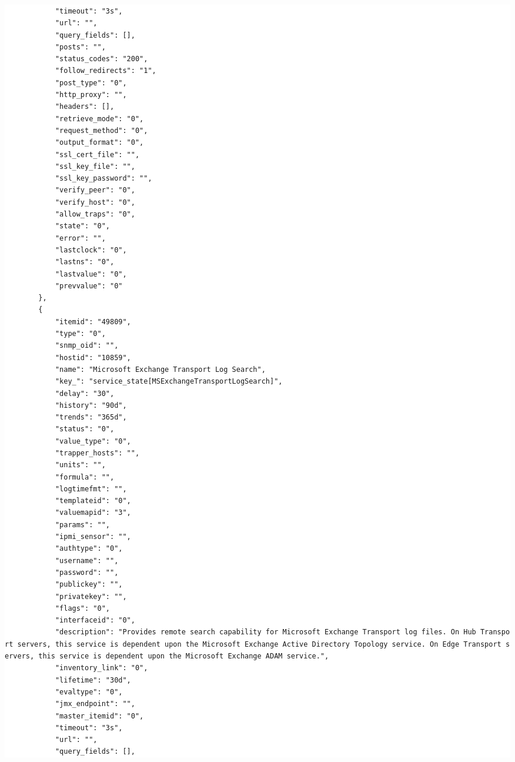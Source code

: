                 "timeout": "3s",
                "url": "",
                "query_fields": [],
                "posts": "",
                "status_codes": "200",
                "follow_redirects": "1",
                "post_type": "0",
                "http_proxy": "",
                "headers": [],
                "retrieve_mode": "0",
                "request_method": "0",
                "output_format": "0",
                "ssl_cert_file": "",
                "ssl_key_file": "",
                "ssl_key_password": "",
                "verify_peer": "0",
                "verify_host": "0",
                "allow_traps": "0",
                "state": "0",
                "error": "",
                "lastclock": "0",
                "lastns": "0",
                "lastvalue": "0",
                "prevvalue": "0"
            },
            {
                "itemid": "49809",
                "type": "0",
                "snmp_oid": "",
                "hostid": "10859",
                "name": "Microsoft Exchange Transport Log Search",
                "key_": "service_state[MSExchangeTransportLogSearch]",
                "delay": "30",
                "history": "90d",
                "trends": "365d",
                "status": "0",
                "value_type": "0",
                "trapper_hosts": "",
                "units": "",
                "formula": "",
                "logtimefmt": "",
                "templateid": "0",
                "valuemapid": "3",
                "params": "",
                "ipmi_sensor": "",
                "authtype": "0",
                "username": "",
                "password": "",
                "publickey": "",
                "privatekey": "",
                "flags": "0",
                "interfaceid": "0",
                "description": "Provides remote search capability for Microsoft Exchange Transport log files. On Hub Transport servers, this service is dependent upon the Microsoft Exchange Active Directory Topology service. On Edge Transport servers, this service is dependent upon the Microsoft Exchange ADAM service.",
                "inventory_link": "0",
                "lifetime": "30d",
                "evaltype": "0",
                "jmx_endpoint": "",
                "master_itemid": "0",
                "timeout": "3s",
                "url": "",
                "query_fields": [],